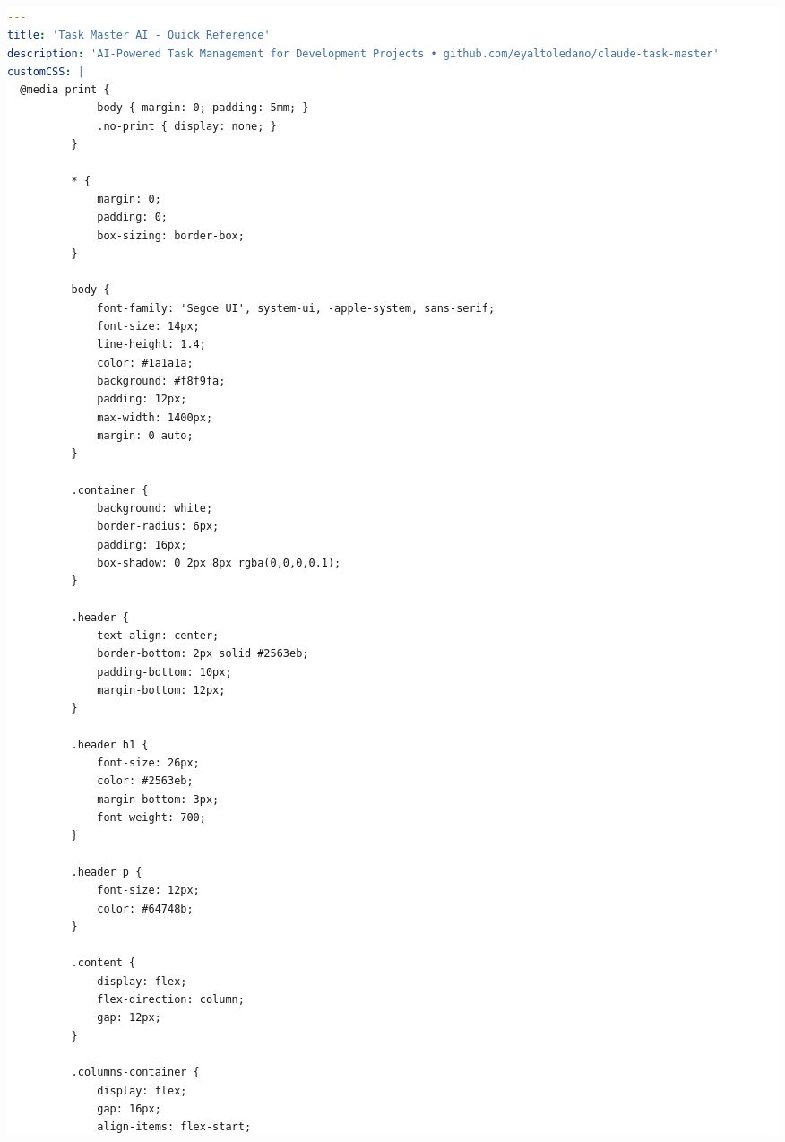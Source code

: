 ```yaml
---
title: 'Task Master AI - Quick Reference'
description: 'AI-Powered Task Management for Development Projects • github.com/eyaltoledano/claude-task-master'
customCSS: |
  @media print {
              body { margin: 0; padding: 5mm; }
              .no-print { display: none; }
          }

          * {
              margin: 0;
              padding: 0;
              box-sizing: border-box;
          }

          body {
              font-family: 'Segoe UI', system-ui, -apple-system, sans-serif;
              font-size: 14px;
              line-height: 1.4;
              color: #1a1a1a;
              background: #f8f9fa;
              padding: 12px;
              max-width: 1400px;
              margin: 0 auto;
          }

          .container {
              background: white;
              border-radius: 6px;
              padding: 16px;
              box-shadow: 0 2px 8px rgba(0,0,0,0.1);
          }

          .header {
              text-align: center;
              border-bottom: 2px solid #2563eb;
              padding-bottom: 10px;
              margin-bottom: 12px;
          }

          .header h1 {
              font-size: 26px;
              color: #2563eb;
              margin-bottom: 3px;
              font-weight: 700;
          }

          .header p {
              font-size: 12px;
              color: #64748b;
          }

          .content {
              display: flex;
              flex-direction: column;
              gap: 12px;
          }

          .columns-container {
              display: flex;
              gap: 16px;
              align-items: flex-start;
```